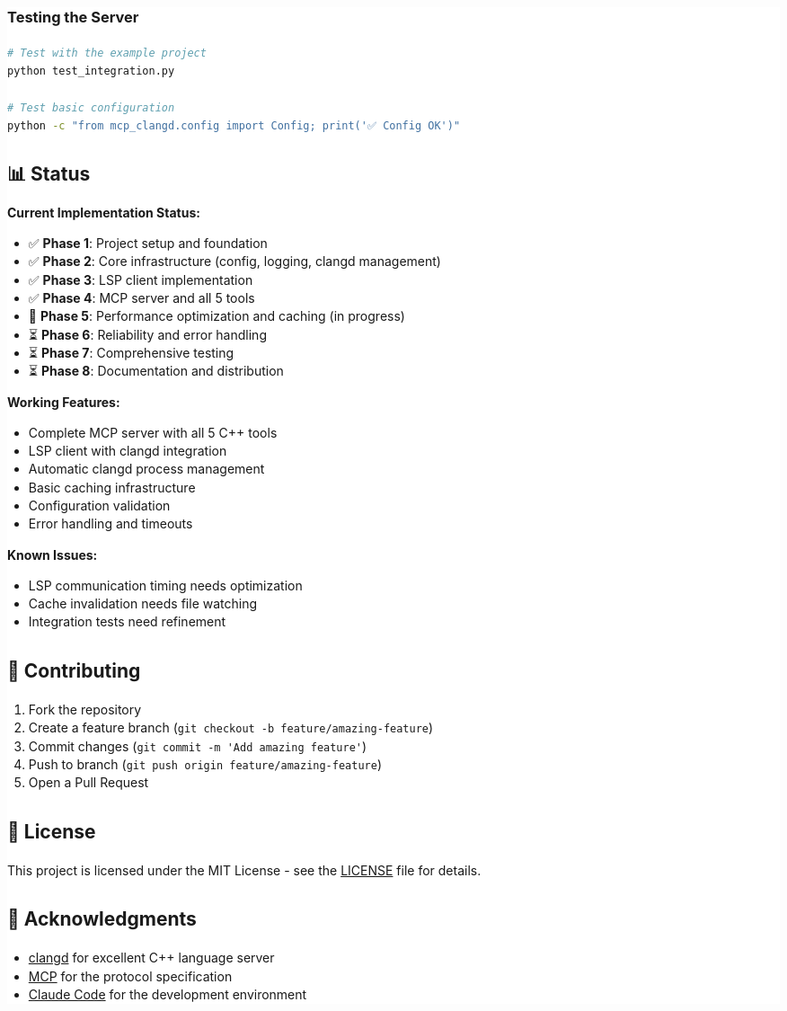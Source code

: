### Testing the Server

```bash
# Test with the example project
python test_integration.py

# Test basic configuration
python -c "from mcp_clangd.config import Config; print('✅ Config OK')"
```

## 📊 Status

**Current Implementation Status:**

- ✅ **Phase 1**: Project setup and foundation
- ✅ **Phase 2**: Core infrastructure (config, logging, clangd management)  
- ✅ **Phase 3**: LSP client implementation
- ✅ **Phase 4**: MCP server and all 5 tools
- 🔄 **Phase 5**: Performance optimization and caching (in progress)
- ⏳ **Phase 6**: Reliability and error handling
- ⏳ **Phase 7**: Comprehensive testing
- ⏳ **Phase 8**: Documentation and distribution

**Working Features:**
- Complete MCP server with all 5 C++ tools
- LSP client with clangd integration
- Automatic clangd process management
- Basic caching infrastructure
- Configuration validation
- Error handling and timeouts

**Known Issues:**
- LSP communication timing needs optimization
- Cache invalidation needs file watching
- Integration tests need refinement

## 🤝 Contributing

1. Fork the repository
2. Create a feature branch (`git checkout -b feature/amazing-feature`)
3. Commit changes (`git commit -m 'Add amazing feature'`)
4. Push to branch (`git push origin feature/amazing-feature`) 
5. Open a Pull Request

## 📝 License

This project is licensed under the MIT License - see the [LICENSE](LICENSE) file for details.

## 🙏 Acknowledgments

- [clangd](https://clangd.llvm.org/) for excellent C++ language server
- [MCP](https://modelcontextprotocol.io/) for the protocol specification
- [Claude Code](https://claude.ai/code) for the development environment
